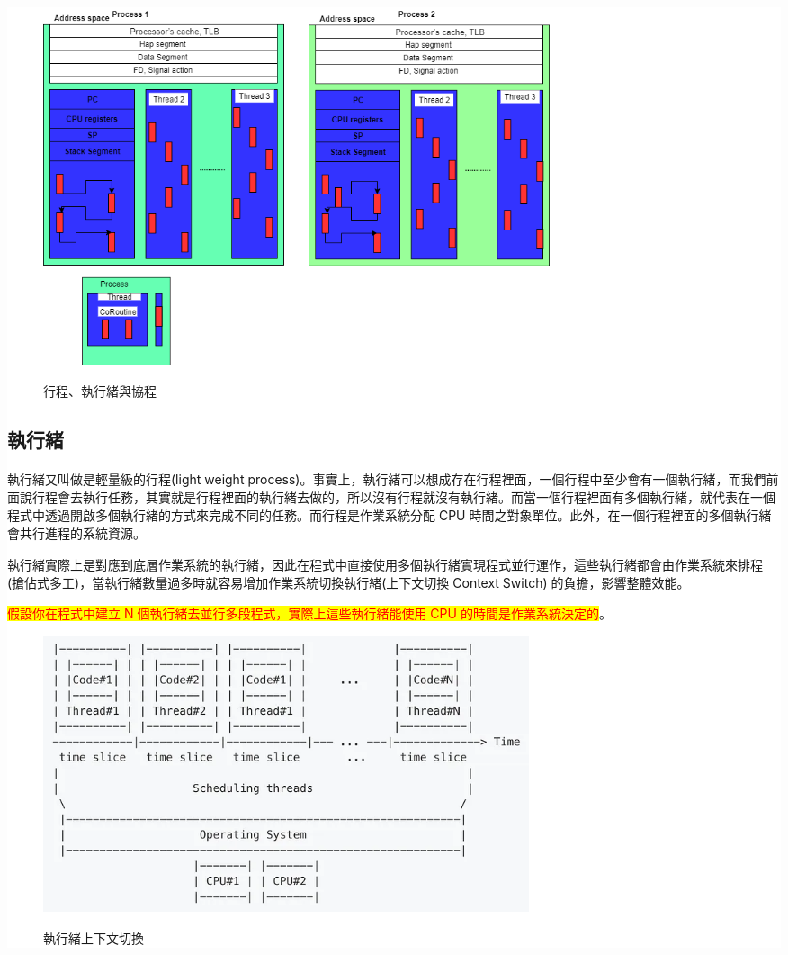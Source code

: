<figure><img src="../.gitbook/assets/image (19).png" alt="" width="563"><figcaption><p>行程、執行緒與協程</p></figcaption></figure>

## 執行緒

執行緒又叫做是輕量級的行程(light weight process)。事實上，執行緒可以想成存在行程裡面，一個行程中至少會有一個執行緒，而我們前面說行程會去執行任務，其實就是行程裡面的執行緒去做的，所以沒有行程就沒有執行緒。而當一個行程裡面有多個執行緒，就代表在一個程式中透過開啟多個執行緒的方式來完成不同的任務。而行程是作業系統分配 CPU 時間之對象單位。此外，在一個行程裡面的多個執行緒會共行進程的系統資源。

執行緒實際上是對應到底層作業系統的執行緒，因此在程式中直接使用多個執行緒實現程式並行運作，這些執行緒都會由作業系統來排程 (搶佔式多工)，當執行緒數量過多時就容易增加作業系統切換執行緒(上下文切換 Context Switch) 的負擔，影響整體效能。

<mark style="color:red;">假設你在程式中建立 N 個執行緒去並行多段程式，實際上這些執行緒能使用 CPU 的時間是作業系統決定的</mark>。

<figure><img src="../.gitbook/assets/image (15).png" alt="" width="540"><figcaption><p>執行緒上下文切換</p></figcaption></figure>
